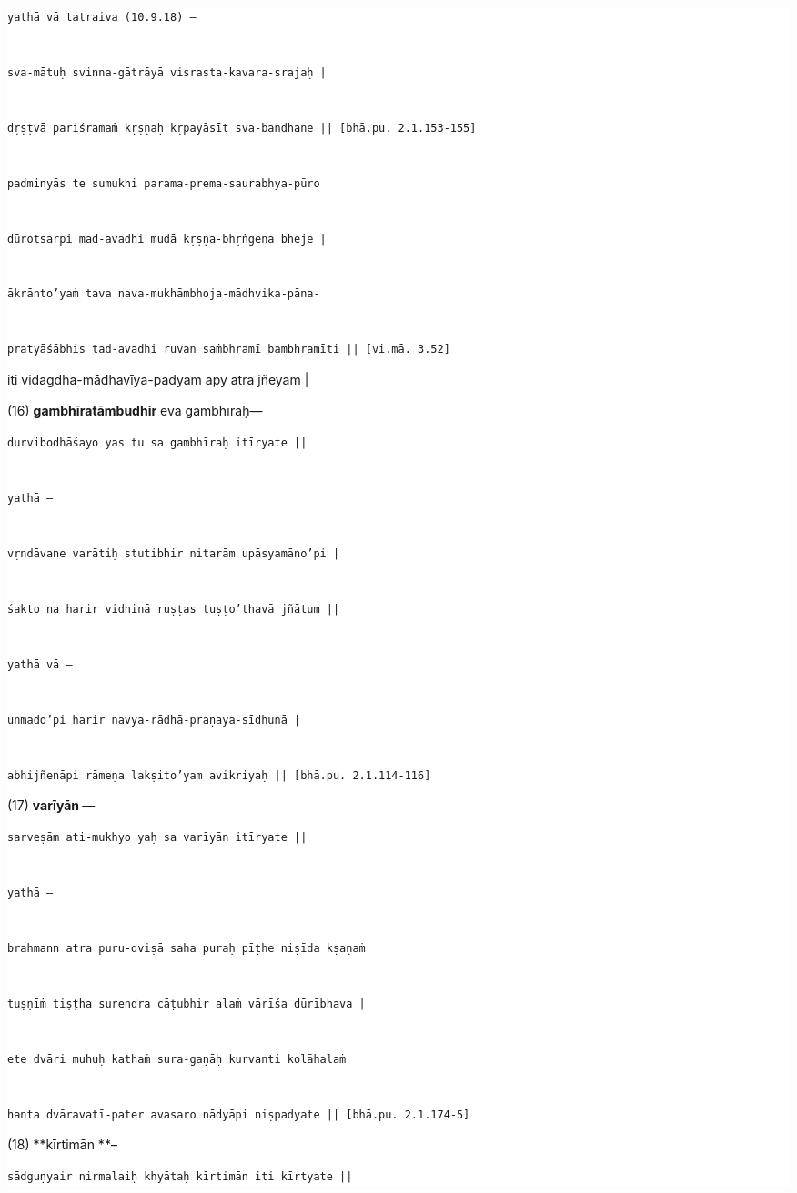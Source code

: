 
    yathā vā tatraiva (10.9.18) —


    sva-mātuḥ svinna-gātrāyā visrasta-kavara-srajaḥ |


    dṛṣṭvā pariśramaṁ kṛṣṇaḥ kṛpayāsīt sva-bandhane || [bhā.pu. 2.1.153-155]


    padminyās te sumukhi parama-prema-saurabhya-pūro


    dūrotsarpi mad-avadhi mudā kṛṣṇa-bhṛṅgena bheje |


    ākrānto’yaṁ tava nava-mukhāmbhoja-mādhvika-pāna-


    pratyāśābhis tad-avadhi ruvan saṁbhramī bambhramīti || [vi.mā. 3.52]

iti vidagdha-mādhavīya-padyam apy atra jñeyam | 

(16) **gambhīratāmbudhir** eva gambhīraḥ—


    durvibodhāśayo yas tu sa gambhīraḥ itīryate ||


    yathā –


    vṛndāvane varātiḥ stutibhir nitarām upāsyamāno’pi |


    śakto na harir vidhinā ruṣṭas tuṣṭo’thavā jñātum ||


    yathā vā –


    unmado’pi harir navya-rādhā-praṇaya-sīdhunā |


    abhijñenāpi rāmeṇa lakṣito’yam avikriyaḥ || [bhā.pu. 2.1.114-116]

(17) **varīyān —**


    sarveṣām ati-mukhyo yaḥ sa varīyān itīryate ||


    yathā —


    brahmann atra puru-dviṣā saha puraḥ pīṭhe niṣīda kṣaṇaṁ


    tuṣṇīṁ tiṣṭha surendra cāṭubhir alaṁ vārīśa dūrībhava |


    ete dvāri muhuḥ kathaṁ sura-gaṇāḥ kurvanti kolāhalaṁ


    hanta dvāravatī-pater avasaro nādyāpi niṣpadyate || [bhā.pu. 2.1.174-5]

(18) **kīrtimān **–


    sādguṇyair nirmalaiḥ khyātaḥ kīrtimān iti kīrtyate ||

